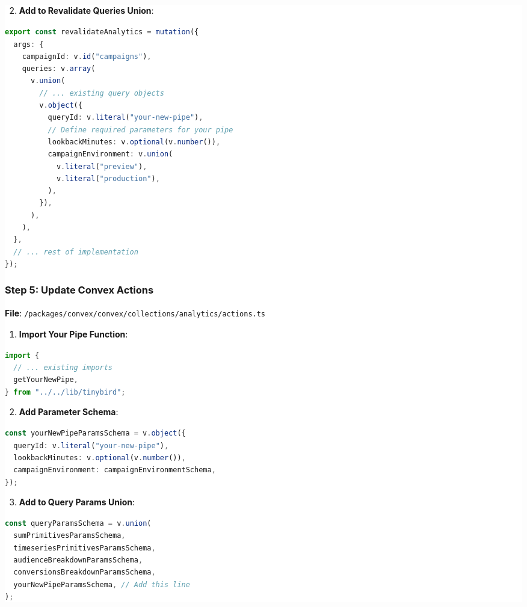 ```typescript
```

2. **Add to Revalidate Queries Union**:
```typescript
export const revalidateAnalytics = mutation({
  args: {
    campaignId: v.id("campaigns"),
    queries: v.array(
      v.union(
        // ... existing query objects
        v.object({
          queryId: v.literal("your-new-pipe"),
          // Define required parameters for your pipe
          lookbackMinutes: v.optional(v.number()),
          campaignEnvironment: v.union(
            v.literal("preview"),
            v.literal("production"),
          ),
        }),
      ),
    ),
  },
  // ... rest of implementation
});
```

### Step 5: Update Convex Actions

**File**: `/packages/convex/convex/collections/analytics/actions.ts`

1. **Import Your Pipe Function**:
```typescript
import {
  // ... existing imports
  getYourNewPipe,
} from "../../lib/tinybird";
```

2. **Add Parameter Schema**:
```typescript
const yourNewPipeParamsSchema = v.object({
  queryId: v.literal("your-new-pipe"),
  lookbackMinutes: v.optional(v.number()),
  campaignEnvironment: campaignEnvironmentSchema,
});
```

3. **Add to Query Params Union**:
```typescript
const queryParamsSchema = v.union(
  sumPrimitivesParamsSchema,
  timeseriesPrimitivesParamsSchema,
  audienceBreakdownParamsSchema,
  conversionsBreakdownParamsSchema,
  yourNewPipeParamsSchema, // Add this line
);
```
